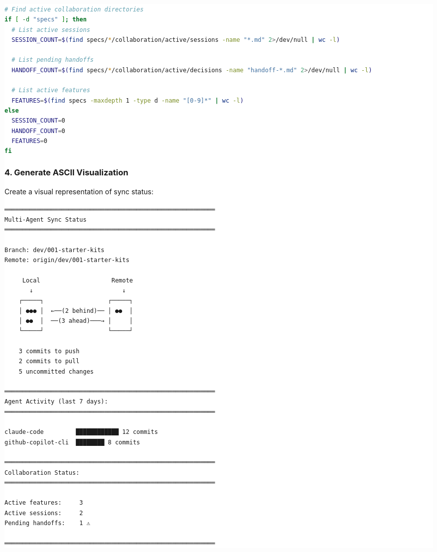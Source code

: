 ```bash
# Find active collaboration directories
if [ -d "specs" ]; then
  # List active sessions
  SESSION_COUNT=$(find specs/*/collaboration/active/sessions -name "*.md" 2>/dev/null | wc -l)

  # List pending handoffs
  HANDOFF_COUNT=$(find specs/*/collaboration/active/decisions -name "handoff-*.md" 2>/dev/null | wc -l)

  # List active features
  FEATURES=$(find specs -maxdepth 1 -type d -name "[0-9]*" | wc -l)
else
  SESSION_COUNT=0
  HANDOFF_COUNT=0
  FEATURES=0
fi
```

### 4. Generate ASCII Visualization

Create a visual representation of sync status:

```
═══════════════════════════════════════════════════════════
Multi-Agent Sync Status
═══════════════════════════════════════════════════════════

Branch: dev/001-starter-kits
Remote: origin/dev/001-starter-kits

     Local                    Remote
       ↓                         ↓
    ┌─────┐                  ┌─────┐
    │ ●●● │  ←──(2 behind)── │ ●●  │
    │ ●●  │  ──(3 ahead)───→ │     │
    └─────┘                  └─────┘

    3 commits to push
    2 commits to pull
    5 uncommitted changes

═══════════════════════════════════════════════════════════
Agent Activity (last 7 days):
═══════════════════════════════════════════════════════════

claude-code         ████████████ 12 commits
github-copilot-cli  ████████ 8 commits

═══════════════════════════════════════════════════════════
Collaboration Status:
═══════════════════════════════════════════════════════════

Active features:     3
Active sessions:     2
Pending handoffs:    1 ⚠

═══════════════════════════════════════════════════════════
```
